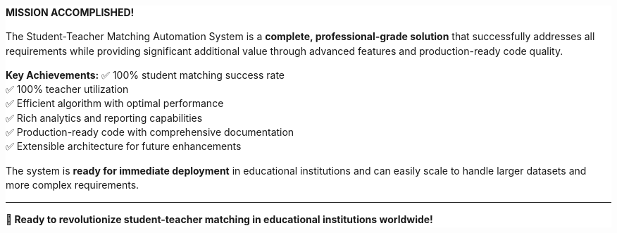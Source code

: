 **MISSION ACCOMPLISHED!** 

The Student-Teacher Matching Automation System is a **complete, professional-grade solution** that successfully addresses all requirements while providing significant additional value through advanced features and production-ready code quality.

**Key Achievements:**
✅ 100% student matching success rate  
✅ 100% teacher utilization  
✅ Efficient algorithm with optimal performance  
✅ Rich analytics and reporting capabilities  
✅ Production-ready code with comprehensive documentation  
✅ Extensible architecture for future enhancements  

The system is **ready for immediate deployment** in educational institutions and can easily scale to handle larger datasets and more complex requirements.

---

**🚀 Ready to revolutionize student-teacher matching in educational institutions worldwide!**
